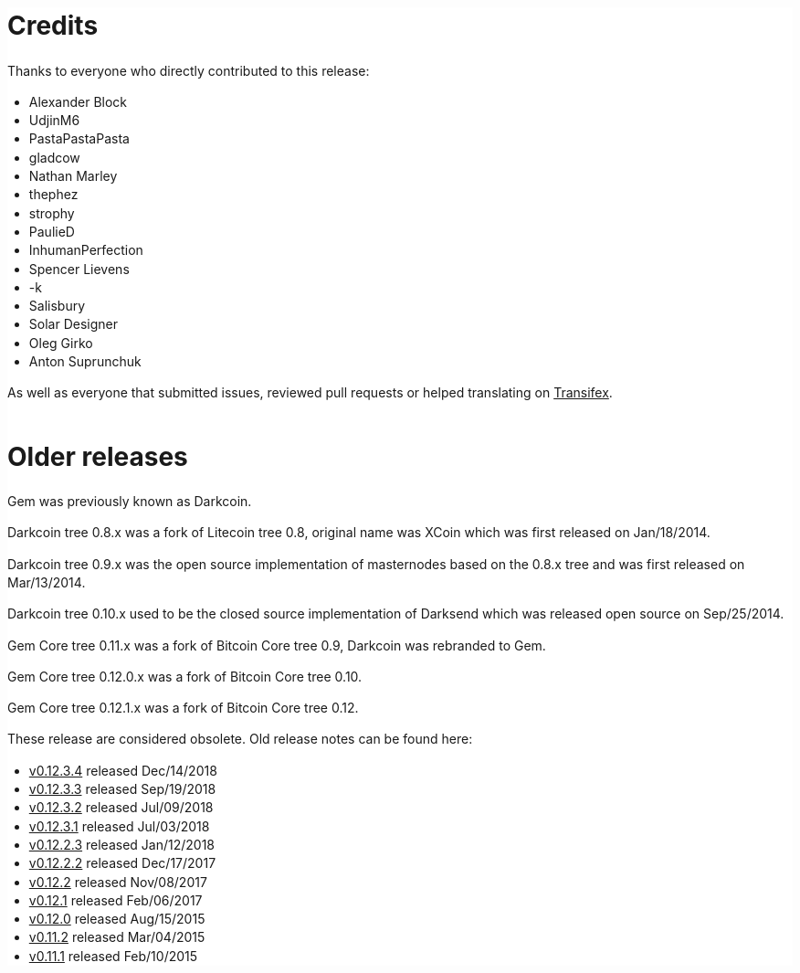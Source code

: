 Credits
=======

Thanks to everyone who directly contributed to this release:

- Alexander Block
- UdjinM6
- PastaPastaPasta
- gladcow
- Nathan Marley
- thephez
- strophy
- PaulieD
- InhumanPerfection
- Spencer Lievens
- -k
- Salisbury
- Solar Designer
- Oleg Girko
- Anton Suprunchuk

As well as everyone that submitted issues, reviewed pull requests or helped translating on
[Transifex](https://www.transifex.com/projects/p/gem/).

Older releases
==============

Gem was previously known as Darkcoin.

Darkcoin tree 0.8.x was a fork of Litecoin tree 0.8, original name was XCoin
which was first released on Jan/18/2014.

Darkcoin tree 0.9.x was the open source implementation of masternodes based on
the 0.8.x tree and was first released on Mar/13/2014.

Darkcoin tree 0.10.x used to be the closed source implementation of Darksend
which was released open source on Sep/25/2014.

Gem Core tree 0.11.x was a fork of Bitcoin Core tree 0.9,
Darkcoin was rebranded to Gem.

Gem Core tree 0.12.0.x was a fork of Bitcoin Core tree 0.10.

Gem Core tree 0.12.1.x was a fork of Bitcoin Core tree 0.12.

These release are considered obsolete. Old release notes can be found here:

- [v0.12.3.4](https://github.com/gempay/gem/blob/master/doc/release-notes/gem/release-notes-0.12.3.4.md) released Dec/14/2018
- [v0.12.3.3](https://github.com/gempay/gem/blob/master/doc/release-notes/gem/release-notes-0.12.3.3.md) released Sep/19/2018
- [v0.12.3.2](https://github.com/gempay/gem/blob/master/doc/release-notes/gem/release-notes-0.12.3.2.md) released Jul/09/2018
- [v0.12.3.1](https://github.com/gempay/gem/blob/master/doc/release-notes/gem/release-notes-0.12.3.1.md) released Jul/03/2018
- [v0.12.2.3](https://github.com/gempay/gem/blob/master/doc/release-notes/gem/release-notes-0.12.2.3.md) released Jan/12/2018
- [v0.12.2.2](https://github.com/gempay/gem/blob/master/doc/release-notes/gem/release-notes-0.12.2.2.md) released Dec/17/2017
- [v0.12.2](https://github.com/gempay/gem/blob/master/doc/release-notes/gem/release-notes-0.12.2.md) released Nov/08/2017
- [v0.12.1](https://github.com/gempay/gem/blob/master/doc/release-notes/gem/release-notes-0.12.1.md) released Feb/06/2017
- [v0.12.0](https://github.com/gempay/gem/blob/master/doc/release-notes/gem/release-notes-0.12.0.md) released Aug/15/2015
- [v0.11.2](https://github.com/gempay/gem/blob/master/doc/release-notes/gem/release-notes-0.11.2.md) released Mar/04/2015
- [v0.11.1](https://github.com/gempay/gem/blob/master/doc/release-notes/gem/release-notes-0.11.1.md) released Feb/10/2015